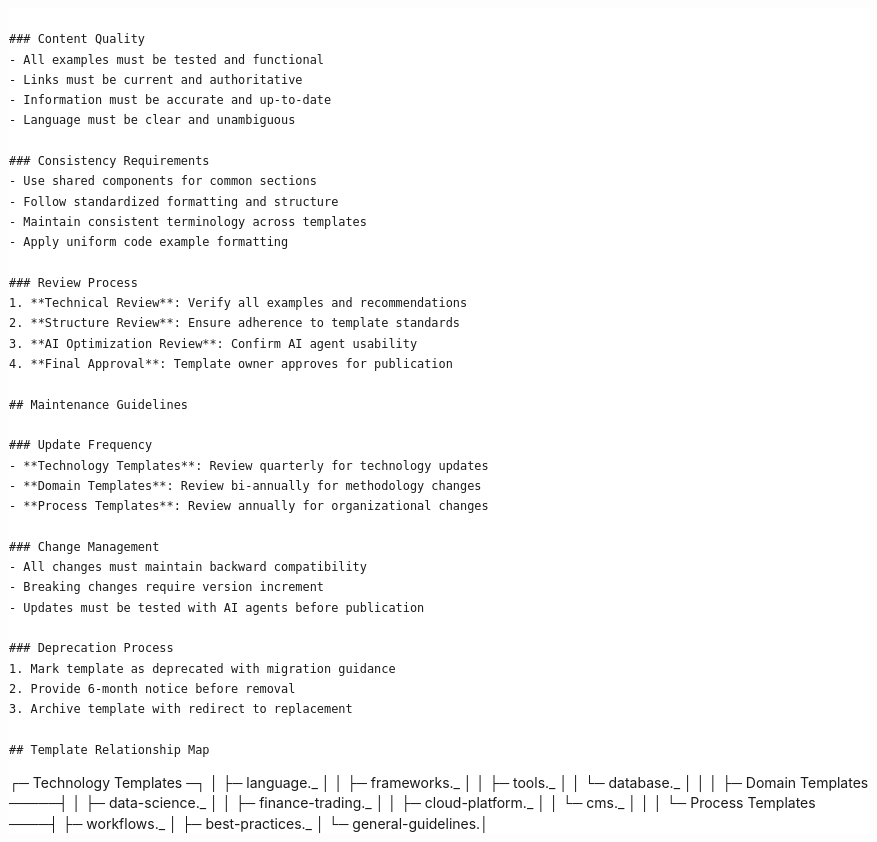 ```

### Content Quality
- All examples must be tested and functional
- Links must be current and authoritative
- Information must be accurate and up-to-date
- Language must be clear and unambiguous

### Consistency Requirements
- Use shared components for common sections
- Follow standardized formatting and structure
- Maintain consistent terminology across templates
- Apply uniform code example formatting

### Review Process
1. **Technical Review**: Verify all examples and recommendations
2. **Structure Review**: Ensure adherence to template standards
3. **AI Optimization Review**: Confirm AI agent usability
4. **Final Approval**: Template owner approves for publication

## Maintenance Guidelines

### Update Frequency
- **Technology Templates**: Review quarterly for technology updates
- **Domain Templates**: Review bi-annually for methodology changes
- **Process Templates**: Review annually for organizational changes

### Change Management
- All changes must maintain backward compatibility
- Breaking changes require version increment
- Updates must be tested with AI agents before publication

### Deprecation Process
1. Mark template as deprecated with migration guidance
2. Provide 6-month notice before removal
3. Archive template with redirect to replacement

## Template Relationship Map

```

┌─ Technology Templates ─┐
│ ├─ language._ │
│ ├─ frameworks._ │
│ ├─ tools._ │
│ └─ database._ │
│ │
├─ Domain Templates ─────┤
│ ├─ data-science._ │
│ ├─ finance-trading._ │
│ ├─ cloud-platform._ │
│ └─ cms._ │
│ │
└─ Process Templates ────┤
├─ workflows._ │
├─ best-practices._ │
└─ general-guidelines.│
